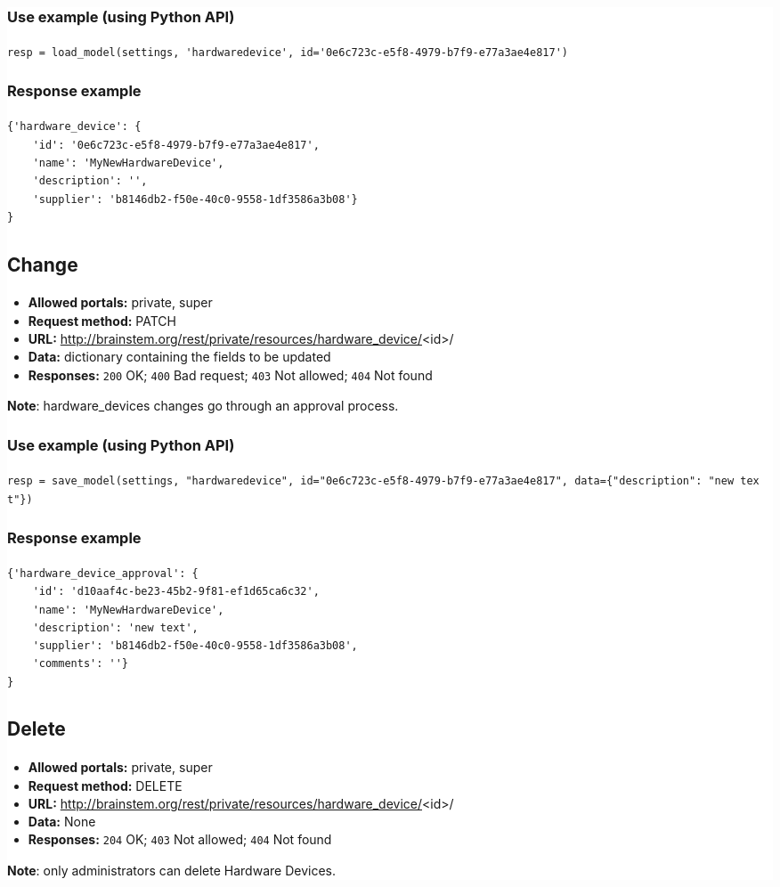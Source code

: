 ### Use example (using Python API)
```
resp = load_model(settings, 'hardwaredevice', id='0e6c723c-e5f8-4979-b7f9-e77a3ae4e817')
```

### Response example
```
{'hardware_device': {
    'id': '0e6c723c-e5f8-4979-b7f9-e77a3ae4e817',
    'name': 'MyNewHardwareDevice',
    'description': '',
    'supplier': 'b8146db2-f50e-40c0-9558-1df3586a3b08'}
}
```


## Change
- **Allowed portals:** private, super
- **Request method:** PATCH
- **URL:** http://brainstem.org/rest/private/resources/hardware_device/<id\>/
- **Data:** dictionary containing the fields to be updated
- **Responses:** `200` OK; `400` Bad request; `403` Not allowed; `404` Not found

**Note**: hardware_devices changes go through an approval process.

### Use example (using Python API)
```
resp = save_model(settings, "hardwaredevice", id="0e6c723c-e5f8-4979-b7f9-e77a3ae4e817", data={"description": "new text"})
```

### Response example
```
{'hardware_device_approval': {
    'id': 'd10aaf4c-be23-45b2-9f81-ef1d65ca6c32',
    'name': 'MyNewHardwareDevice',
    'description': 'new text',
    'supplier': 'b8146db2-f50e-40c0-9558-1df3586a3b08',
    'comments': ''}
}
```


## Delete
- **Allowed portals:** private, super
- **Request method:** DELETE
- **URL:** http://brainstem.org/rest/private/resources/hardware_device/<id\>/
- **Data:** None
- **Responses:** `204` OK; `403` Not allowed; `404` Not found

**Note**: only administrators can delete Hardware Devices.

